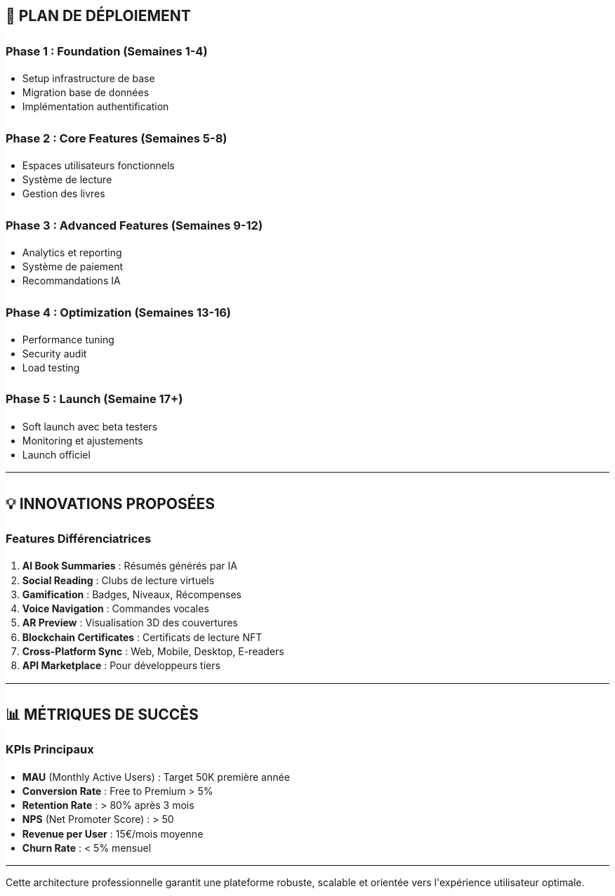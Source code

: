 
## 📝 PLAN DE DÉPLOIEMENT

### Phase 1 : Foundation (Semaines 1-4)
- Setup infrastructure de base
- Migration base de données
- Implémentation authentification

### Phase 2 : Core Features (Semaines 5-8)
- Espaces utilisateurs fonctionnels
- Système de lecture
- Gestion des livres

### Phase 3 : Advanced Features (Semaines 9-12)
- Analytics et reporting
- Système de paiement
- Recommandations IA

### Phase 4 : Optimization (Semaines 13-16)
- Performance tuning
- Security audit
- Load testing

### Phase 5 : Launch (Semaine 17+)
- Soft launch avec beta testers
- Monitoring et ajustements
- Launch officiel

---

## 💡 INNOVATIONS PROPOSÉES

### Features Différenciatrices
1. **AI Book Summaries** : Résumés générés par IA
2. **Social Reading** : Clubs de lecture virtuels
3. **Gamification** : Badges, Niveaux, Récompenses
4. **Voice Navigation** : Commandes vocales
5. **AR Preview** : Visualisation 3D des couvertures
6. **Blockchain Certificates** : Certificats de lecture NFT
7. **Cross-Platform Sync** : Web, Mobile, Desktop, E-readers
8. **API Marketplace** : Pour développeurs tiers

---

## 📊 MÉTRIQUES DE SUCCÈS

### KPIs Principaux
- **MAU** (Monthly Active Users) : Target 50K première année
- **Conversion Rate** : Free to Premium > 5%
- **Retention Rate** : > 80% après 3 mois
- **NPS** (Net Promoter Score) : > 50
- **Revenue per User** : 15€/mois moyenne
- **Churn Rate** : < 5% mensuel

---

Cette architecture professionnelle garantit une plateforme robuste, scalable et orientée vers l'expérience utilisateur optimale.